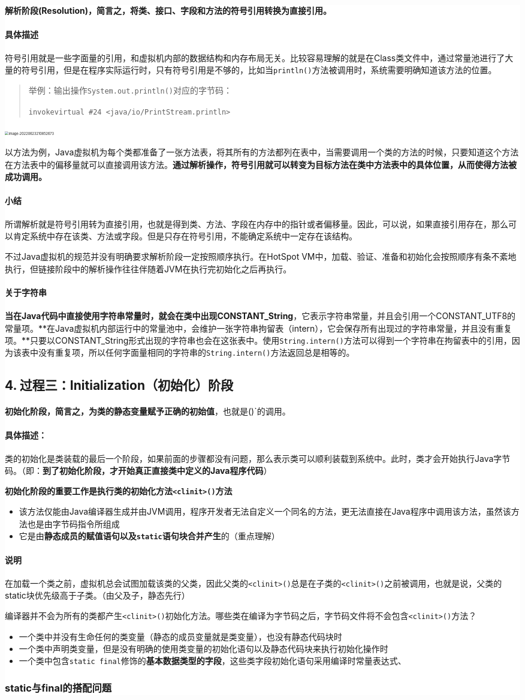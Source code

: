 **解析阶段(Resolution)，简言之，将类、接口、字段和方法的符号引用转换为直接引用。**

#### 具体描述

符号引用就是一些字面量的引用，和虚拟机内部的数据结构和内存布局无关。比较容易理解的就是在Class类文件中，通过常量池进行了大量的符号引用，但是在程序实际运行时，只有符号引用是不够的，比如当`println()`方法被调用时，系统需要明确知道该方法的位置。

>   举例：输出操作`System.out.println()`对应的字节码：
>
>   `invokevirtual #24 <java/io/PrintStream.println>`

<img src="https://raw.github.com/Missyesterday/picgo/main/picgo/image-20220623210852673.png" alt="image-20220623210852673" style="zoom:40%;" />



以方法为例，Java虚拟机为每个类都准备了一张方法表，将其所有的方法都列在表中，当需要调用一个类的方法的时候，只要知道这个方法在方法表中的偏移量就可以直接调用该方法。**通过解析操作，符号引用就可以转变为目标方法在类中方法表中的具体位置，从而使得方法被成功调用。**

#### 小结

所谓解析就是符号引用转为直接引用，也就是得到类、方法、字段在内存中的指针或者偏移量。因此，可以说，如果直接引用存在，那么可以肯定系统中存在该类、方法或字段。但是只存在符号引用，不能确定系统中一定存在该结构。

不过Java虚拟机的规范并没有明确要求解析阶段一定按照顺序执行。在HotSpot VM中，加载、验证、准备和初始化会按照顺序有条不紊地执行，但链接阶段中的解析操作往往伴随着JVM在执行完初始化之后再执行。

#### 关于字符串

**当在Java代码中直接使用字符串常量时，就会在类中出现CONSTANT_String**，它表示字符串常量，并且会引用一个CONSTANT_UTF8的常量项。**在Java虚拟机内部运行中的常量池中，会维护一张字符串拘留表（intern），它会保存所有出现过的字符串常量，并且没有重复项。**只要以CONSTANT_String形式出现的字符串也会在这张表中。使用`String.intern()`方法可以得到一个字符串在拘留表中的引用，因为该表中没有重复项，所以任何字面量相同的字符串的`String.intern()`方法返回总是相等的。

## 4. 过程三：Initialization（初始化）阶段

**初始化阶段，简言之，为类的静态变量赋予正确的初始值**，也就是<clinit>()`的调用。

#### **具体描述：**

类的初始化是类装载的最后一个阶段，如果前面的步骤都没有问题，那么表示类可以顺利装载到系统中。此时，类才会开始执行Java字节码。（即：**到了初始化阶段，才开始真正直接类中定义的Java程序代码**）

**初始化阶段的重要工作是执行类的初始化方法`<clinit>()`方法**

-   该方法仅能由Java编译器生成并由JVM调用，程序开发者无法自定义一个同名的方法，更无法直接在Java程序中调用该方法，虽然该方法也是由字节码指令所组成
-   它是由**静态成员的赋值语句以及`static`语句块合并产生**的（重点理解）

#### 说明

在加载一个类之前，虚拟机总会试图加载该类的父类，因此父类的`<clinit>()`总是在子类的`<clinit>()`之前被调用，也就是说，父类的static块优先级高于子类。（由父及子，静态先行）

编译器并不会为所有的类都产生`<clinit>()`初始化方法。哪些类在编译为字节码之后，字节码文件将不会包含`<clinit>()`方法？

-   一个类中并没有生命任何的类变量（静态的成员变量就是类变量），也没有静态代码块时
-   一个类中声明类变量，但是没有明确的使用类变量的初始化语句以及静态代码块来执行初始化操作时
-   一个类中包含`static final`修饰的**基本数据类型的字段**，这些类字段初始化语句采用编译时常量表达式、



### static与final的搭配问题
